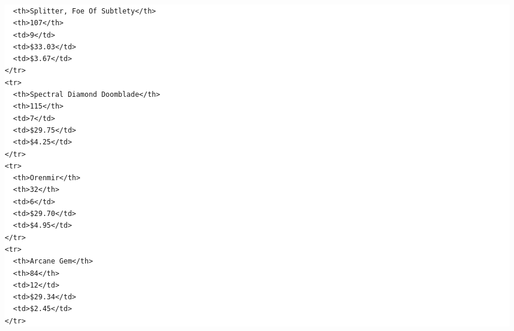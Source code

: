       <th>Splitter, Foe Of Subtlety</th>
      <th>107</th>
      <td>9</td>
      <td>$33.03</td>
      <td>$3.67</td>
    </tr>
    <tr>
      <th>Spectral Diamond Doomblade</th>
      <th>115</th>
      <td>7</td>
      <td>$29.75</td>
      <td>$4.25</td>
    </tr>
    <tr>
      <th>Orenmir</th>
      <th>32</th>
      <td>6</td>
      <td>$29.70</td>
      <td>$4.95</td>
    </tr>
    <tr>
      <th>Arcane Gem</th>
      <th>84</th>
      <td>12</td>
      <td>$29.34</td>
      <td>$2.45</td>
    </tr>
  </tbody>
</table>
</div>


